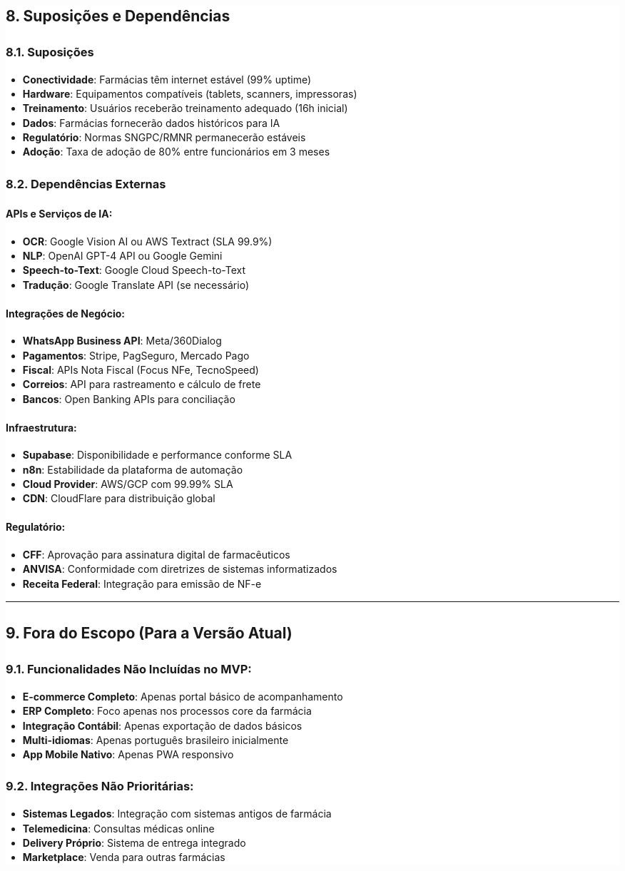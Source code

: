 ## 8. Suposições e Dependências

### 8.1. Suposições
- **Conectividade**: Farmácias têm internet estável (99% uptime)
- **Hardware**: Equipamentos compatíveis (tablets, scanners, impressoras)
- **Treinamento**: Usuários receberão treinamento adequado (16h inicial)
- **Dados**: Farmácias fornecerão dados históricos para IA
- **Regulatório**: Normas SNGPC/RMNR permanecerão estáveis
- **Adoção**: Taxa de adoção de 80% entre funcionários em 3 meses

### 8.2. Dependências Externas

#### APIs e Serviços de IA:
- **OCR**: Google Vision AI ou AWS Textract (SLA 99.9%)
- **NLP**: OpenAI GPT-4 API ou Google Gemini
- **Speech-to-Text**: Google Cloud Speech-to-Text
- **Tradução**: Google Translate API (se necessário)

#### Integrações de Negócio:
- **WhatsApp Business API**: Meta/360Dialog
- **Pagamentos**: Stripe, PagSeguro, Mercado Pago
- **Fiscal**: APIs Nota Fiscal (Focus NFe, TecnoSpeed)
- **Correios**: API para rastreamento e cálculo de frete
- **Bancos**: Open Banking APIs para conciliação

#### Infraestrutura:
- **Supabase**: Disponibilidade e performance conforme SLA
- **n8n**: Estabilidade da plataforma de automação
- **Cloud Provider**: AWS/GCP com 99.99% SLA
- **CDN**: CloudFlare para distribuição global

#### Regulatório:
- **CFF**: Aprovação para assinatura digital de farmacêuticos
- **ANVISA**: Conformidade com diretrizes de sistemas informatizados
- **Receita Federal**: Integração para emissão de NF-e

---

## 9. Fora do Escopo (Para a Versão Atual)

### 9.1. Funcionalidades Não Incluídas no MVP:
- **E-commerce Completo**: Apenas portal básico de acompanhamento
- **ERP Completo**: Foco apenas nos processos core da farmácia
- **Integração Contábil**: Apenas exportação de dados básicos
- **Multi-idiomas**: Apenas português brasileiro inicialmente
- **App Mobile Nativo**: Apenas PWA responsivo

### 9.2. Integrações Não Prioritárias:
- **Sistemas Legados**: Integração com sistemas antigos de farmácia
- **Telemedicina**: Consultas médicas online
- **Delivery Próprio**: Sistema de entrega integrado
- **Marketplace**: Venda para outras farmácias
